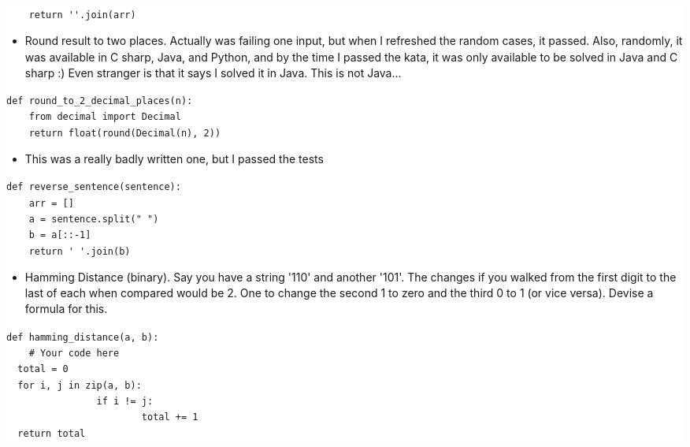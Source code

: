 ```
    return ''.join(arr)
```
- Round result to two places.
  Actually was failing one input, but
  when I refreshed the random cases, it passed.
  Also, randomly, it was available in C sharp, Java,
  and Python, and by the time I passed the kata,
  it was only available to be solved in Java and C sharp :)
  Even stranger is that it says I solved it in Java.
  This is not Java...
  
```
def round_to_2_decimal_places(n):
    from decimal import Decimal
    return float(round(Decimal(n), 2))
```
- This was a really badly written one, but I passed the tests

```
def reverse_sentence(sentence):
    arr = []
    a = sentence.split(" ")
    b = a[::-1]
    return ' '.join(b)
```
- Hamming Distance (binary).
  Say you have a string '110' and another '101'.
  The changes if you walked from the first digit
  to the last of each when compared would be
  2. One to change the second 1 to zero and the third
  0 to 1 (or vice versa). Devise a formula for this.
  
```
def hamming_distance(a, b):
    # Your code here
  total = 0
  for i, j in zip(a, b):
                if i != j:
                        total += 1
  return total
```

